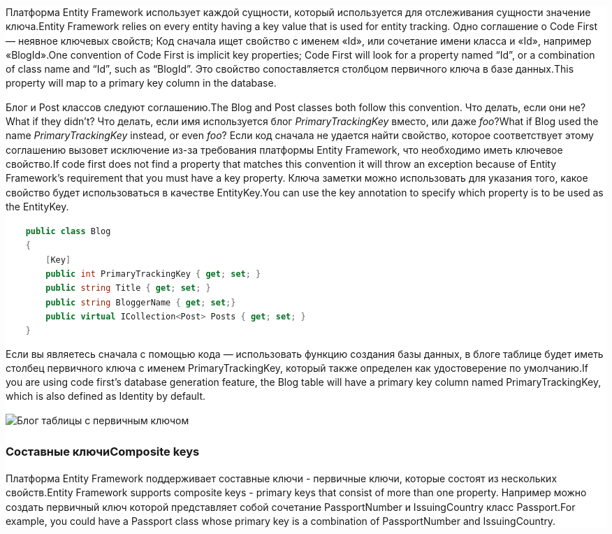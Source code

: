 <span data-ttu-id="0f0d4-119">Платформа Entity Framework использует каждой сущности, который используется для отслеживания сущности значение ключа.</span><span class="sxs-lookup"><span data-stu-id="0f0d4-119">Entity Framework relies on every entity having a key value that is used for entity tracking.</span></span> <span data-ttu-id="0f0d4-120">Одно соглашение о Code First — неявное ключевых свойств; Код сначала ищет свойство с именем «Id», или сочетание имени класса и «Id», например «BlogId».</span><span class="sxs-lookup"><span data-stu-id="0f0d4-120">One convention of Code First is implicit key properties; Code First will look for a property named “Id”, or a combination of class name and “Id”, such as “BlogId”.</span></span> <span data-ttu-id="0f0d4-121">Это свойство сопоставляется столбцом первичного ключа в базе данных.</span><span class="sxs-lookup"><span data-stu-id="0f0d4-121">This property will map to a primary key column in the database.</span></span>

<span data-ttu-id="0f0d4-122">Блог и Post классов следуют соглашению.</span><span class="sxs-lookup"><span data-stu-id="0f0d4-122">The Blog and Post classes both follow this convention.</span></span> <span data-ttu-id="0f0d4-123">Что делать, если они не?</span><span class="sxs-lookup"><span data-stu-id="0f0d4-123">What if they didn’t?</span></span> <span data-ttu-id="0f0d4-124">Что делать, если имя используется блог *PrimaryTrackingKey* вместо, или даже *foo*?</span><span class="sxs-lookup"><span data-stu-id="0f0d4-124">What if Blog used the name *PrimaryTrackingKey* instead, or even *foo*?</span></span> <span data-ttu-id="0f0d4-125">Если код сначала не удается найти свойство, которое соответствует этому соглашению вызовет исключение из-за требования платформы Entity Framework, что необходимо иметь ключевое свойство.</span><span class="sxs-lookup"><span data-stu-id="0f0d4-125">If code first does not find a property that matches this convention it will throw an exception because of Entity Framework’s requirement that you must have a key property.</span></span> <span data-ttu-id="0f0d4-126">Ключа заметки можно использовать для указания того, какое свойство будет использоваться в качестве EntityKey.</span><span class="sxs-lookup"><span data-stu-id="0f0d4-126">You can use the key annotation to specify which property is to be used as the EntityKey.</span></span>

``` csharp
    public class Blog
    {
        [Key]
        public int PrimaryTrackingKey { get; set; }
        public string Title { get; set; }
        public string BloggerName { get; set;}
        public virtual ICollection<Post> Posts { get; set; }
    }
```

<span data-ttu-id="0f0d4-127">Если вы являетесь сначала с помощью кода — использовать функцию создания базы данных, в блоге таблице будет иметь столбец первичного ключа с именем PrimaryTrackingKey, который также определен как удостоверение по умолчанию.</span><span class="sxs-lookup"><span data-stu-id="0f0d4-127">If you are using code first’s database generation feature, the Blog table will have a primary key column named PrimaryTrackingKey, which is also defined as Identity by default.</span></span>

![Блог таблицы с первичным ключом](~/ef6/media/jj591583-figure01.png)

### <a name="composite-keys"></a><span data-ttu-id="0f0d4-129">Составные ключи</span><span class="sxs-lookup"><span data-stu-id="0f0d4-129">Composite keys</span></span>

<span data-ttu-id="0f0d4-130">Платформа Entity Framework поддерживает составные ключи - первичные ключи, которые состоят из нескольких свойств.</span><span class="sxs-lookup"><span data-stu-id="0f0d4-130">Entity Framework supports composite keys - primary keys that consist of more than one property.</span></span> <span data-ttu-id="0f0d4-131">Например можно создать первичный ключ которой представляет собой сочетание PassportNumber и IssuingCountry класс Passport.</span><span class="sxs-lookup"><span data-stu-id="0f0d4-131">For example, you could have a Passport class whose primary key is a combination of PassportNumber and IssuingCountry.</span></span>
